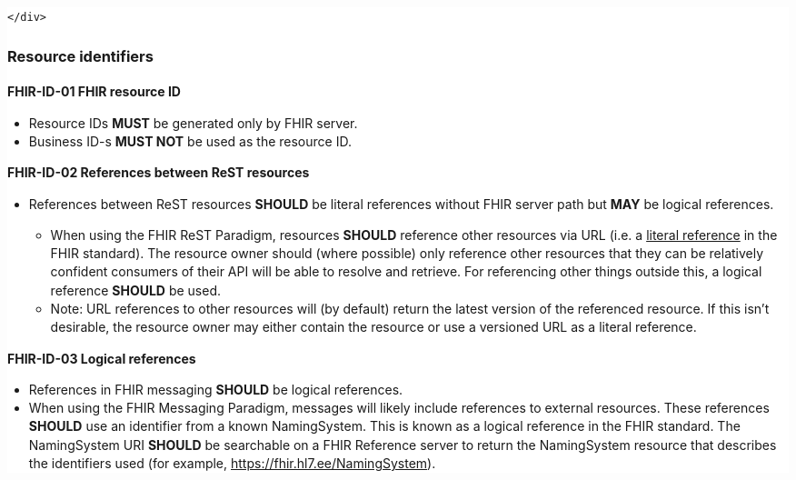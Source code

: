     </div>
  </div>
</div>


### Resource identifiers

<div class="card border-success mb-3" id="fhir-id-01">
  <div class="card-header bg-success">
   <strong class="card-title"><i class="bi bi-check-circle-fill"></i> FHIR-ID-01 FHIR resource ID</strong>
   <a href="#fhir-id-01"><i class="bi bi-link-45deg"></i></a>
  </div>
  <div class="card-body">
    <ul>
        <li>Resource IDs <b>MUST</b> be generated only by FHIR server.</li>
        <li>Business ID-s <b>MUST NOT</b> be used as the resource ID.</li>
    </ul>
  </div>
</div>

<div class="card border-success mb-3" id="fhir-id-02">
  <div class="card-header bg-success">
   <strong class="card-title"><i class="bi bi-check-circle-fill"></i> FHIR-ID-02 References between ReST resources</strong>
   <a href="#fhir-id-02"><i class="bi bi-link-45deg"></i></a>
  </div>
  <div class="card-body">
    <ul>
        <li>References between ReST resources <b>SHOULD</b> be literal references without FHIR server path but <b>MAY</b> be logical references.</li>
        <ul>
            <li>When using the FHIR ReST Paradigm, resources <b>SHOULD</b> reference other resources via URL (i.e. a <a href="https://www.hl7.org/fhir/references.html#literal">literal reference</a> in the FHIR standard). The resource owner should (where possible) only reference other resources that they can be relatively confident consumers of their API will be able to resolve and retrieve. For referencing other things outside this, a logical reference <b>SHOULD</b> be used.</li>
            <li>Note: URL references to other resources will (by default) return the latest version of the referenced resource. If this isn’t desirable, the resource owner may either contain the resource or use a versioned URL as a literal reference.</li>
        </ul>
    </ul>
  </div>
</div>

<div class="card border-success mb-3" id="fhir-id-03">
  <div class="card-header bg-success">
   <strong class="card-title"><i class="bi bi-check-circle-fill"></i> FHIR-ID-03 Logical references</strong>
   <a href="#fhir-id-03"><i class="bi bi-link-45deg"></i></a>
  </div>
  <div class="card-body">
    <ul>
        <li>References in FHIR messaging <b>SHOULD</b> be logical references.</li>
        <li>When using the FHIR Messaging Paradigm, messages will likely include references to external resources. These references <b>SHOULD</b> use an identifier from a known NamingSystem. This is known as a logical reference in the FHIR standard. The NamingSystem URI <b>SHOULD</b> be searchable on a FHIR Reference server to return the NamingSystem resource that describes the identifiers used (for example, <a href="https://fhir.hl7.ee/NamingSystem">https://fhir.hl7.ee/NamingSystem</a>).</li>
    </ul>
  </div>
</div>

